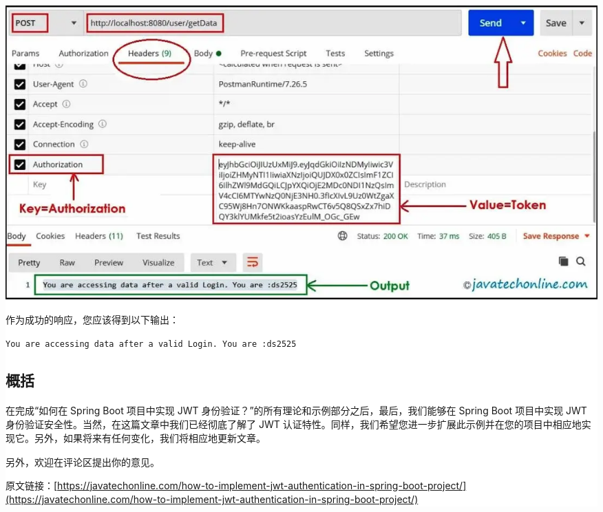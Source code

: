 ![How To Implement JWT Authentication In Spring Boot Project?](../../../static/images/JWT1-3.webp)

作为成功的响应，您应该得到以下输出：

```
You are accessing data after a valid Login. You are :ds2525
```

## 概括

在完成“如何在 Spring Boot 项目中实现 JWT 身份验证？”的所有理论和示例部分之后，最后，我们能够在 Spring Boot 项目中实现 JWT 身份验证安全性。当然，在这篇文章中我们已经彻底了解了 JWT 认证特性。同样，我们希望您进一步扩展此示例并在您的项目中相应地实现它。另外，如果将来有任何变化，我们将相应地更新文章。

另外，欢迎在评论区提出你的意见。

原文链接：[https://javatechonline.com/how-to-implement-jwt-authentication-in-spring-boot-project/](https://javatechonline.com/how-to-implement-jwt-authentication-in-spring-boot-project/)
